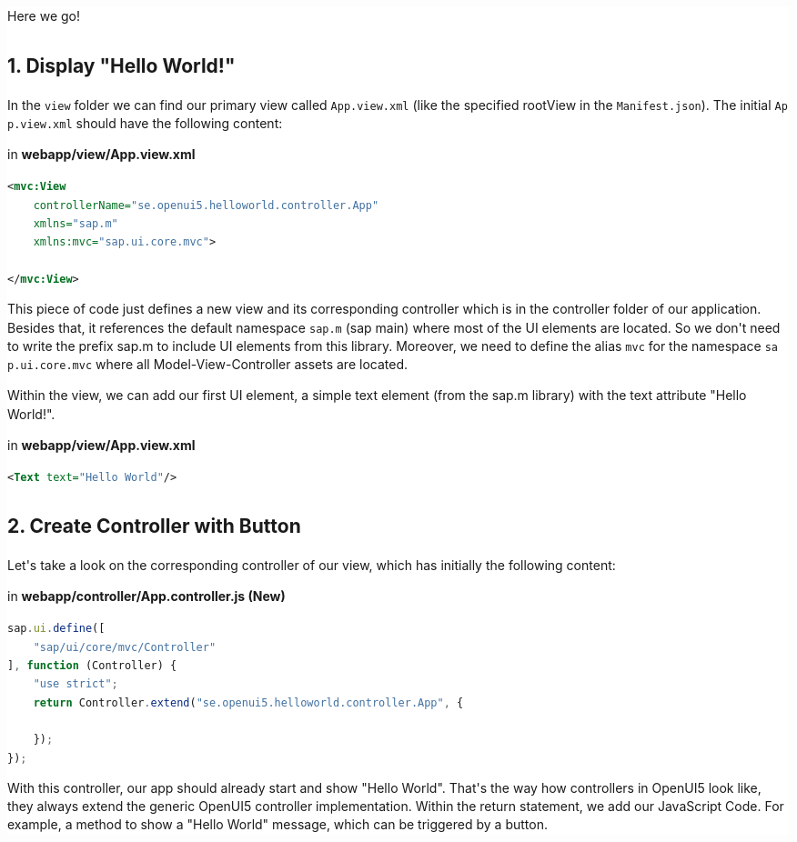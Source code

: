 Here we go!

## 1. Display "Hello World!"

In the ```view``` folder we can find our primary view called ```App.view.xml``` (like the specified rootView in the ```Manifest.json```).
The initial ```App.view.xml``` should have the following content:  

in **webapp/view/App.view.xml**

```XML
<mvc:View
    controllerName="se.openui5.helloworld.controller.App"
    xmlns="sap.m"
    xmlns:mvc="sap.ui.core.mvc">

</mvc:View>
```

This piece of code just defines a new view and its corresponding controller which is in the controller folder of our application. Besides that, it references the default namespace ```sap.m``` (sap main) where most of the UI elements are located. So we don't need to write the prefix sap.m to include UI elements from this library. Moreover, we need to define the alias ```mvc``` for the namespace ```sap.ui.core.mvc``` where all Model-View-Controller assets are located.

Within the view, we can add our first UI element, a simple text element (from the sap.m library) with the text attribute "Hello World!".

in **webapp/view/App.view.xml**

```XML
<Text text="Hello World"/>
```

## 2. Create Controller with Button

Let's take a look on the corresponding controller of our view, which has initially the following content:

in **webapp/controller/App.controller.js (New)**

```JavaScript
sap.ui.define([
    "sap/ui/core/mvc/Controller"
], function (Controller) {
    "use strict";
    return Controller.extend("se.openui5.helloworld.controller.App", {

    });
});
```

With this controller, our app should already start and show "Hello World". That's the way how controllers in OpenUI5 look like, they always extend the generic OpenUI5 controller implementation. Within the return statement, we add our JavaScript Code.
For example, a method to show a "Hello World" message, which can be triggered by a button.

